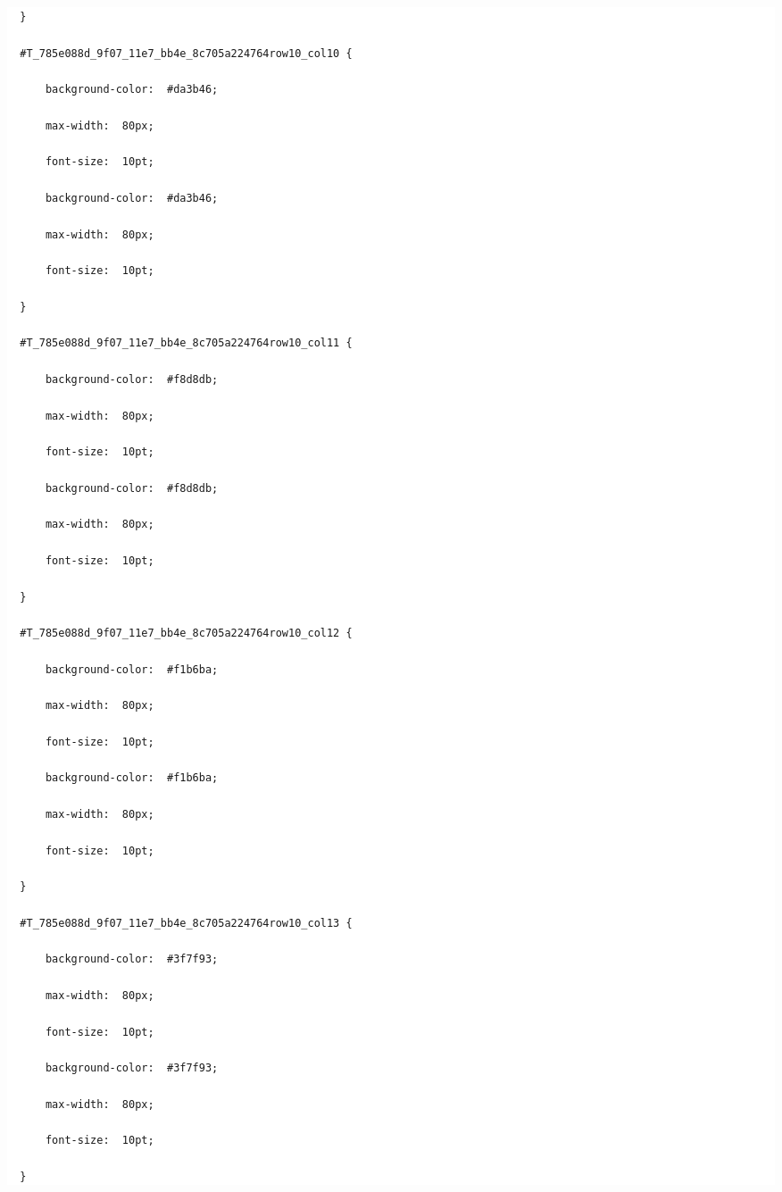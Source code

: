       }

      #T_785e088d_9f07_11e7_bb4e_8c705a224764row10_col10 {

          background-color:  #da3b46;

          max-width:  80px;

          font-size:  10pt;

          background-color:  #da3b46;

          max-width:  80px;

          font-size:  10pt;

      }

      #T_785e088d_9f07_11e7_bb4e_8c705a224764row10_col11 {

          background-color:  #f8d8db;

          max-width:  80px;

          font-size:  10pt;

          background-color:  #f8d8db;

          max-width:  80px;

          font-size:  10pt;

      }

      #T_785e088d_9f07_11e7_bb4e_8c705a224764row10_col12 {

          background-color:  #f1b6ba;

          max-width:  80px;

          font-size:  10pt;

          background-color:  #f1b6ba;

          max-width:  80px;

          font-size:  10pt;

      }

      #T_785e088d_9f07_11e7_bb4e_8c705a224764row10_col13 {

          background-color:  #3f7f93;

          max-width:  80px;

          font-size:  10pt;

          background-color:  #3f7f93;

          max-width:  80px;

          font-size:  10pt;

      }
